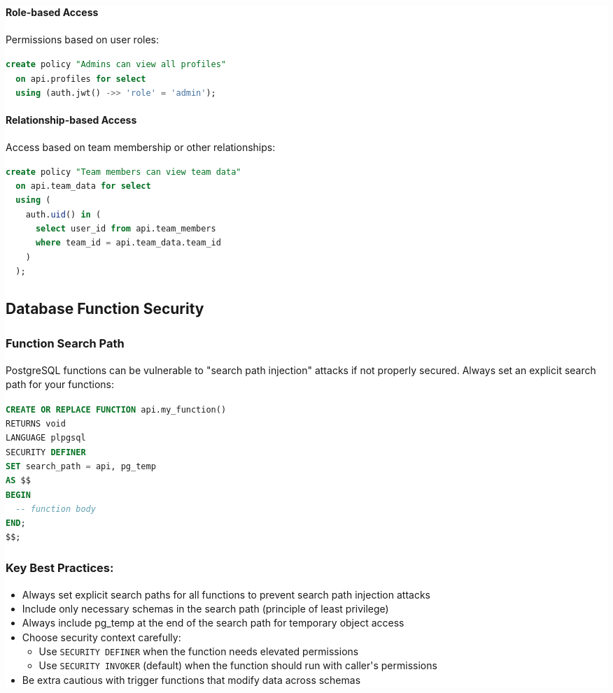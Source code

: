#### Role-based Access
Permissions based on user roles:

```sql
create policy "Admins can view all profiles"
  on api.profiles for select
  using (auth.jwt() ->> 'role' = 'admin');
```

#### Relationship-based Access
Access based on team membership or other relationships:

```sql
create policy "Team members can view team data"
  on api.team_data for select
  using (
    auth.uid() in (
      select user_id from api.team_members 
      where team_id = api.team_data.team_id
    )
  );
```

## Database Function Security

### Function Search Path

PostgreSQL functions can be vulnerable to "search path injection" attacks if not properly secured. Always set an explicit search path for your functions:

```sql
CREATE OR REPLACE FUNCTION api.my_function()
RETURNS void
LANGUAGE plpgsql
SECURITY DEFINER
SET search_path = api, pg_temp
AS $$
BEGIN
  -- function body
END;
$$;
```

### Key Best Practices:

- Always set explicit search paths for all functions to prevent search path injection attacks
- Include only necessary schemas in the search path (principle of least privilege)
- Always include pg_temp at the end of the search path for temporary object access
- Choose security context carefully:
  - Use `SECURITY DEFINER` when the function needs elevated permissions
  - Use `SECURITY INVOKER` (default) when the function should run with caller's permissions
- Be extra cautious with trigger functions that modify data across schemas
